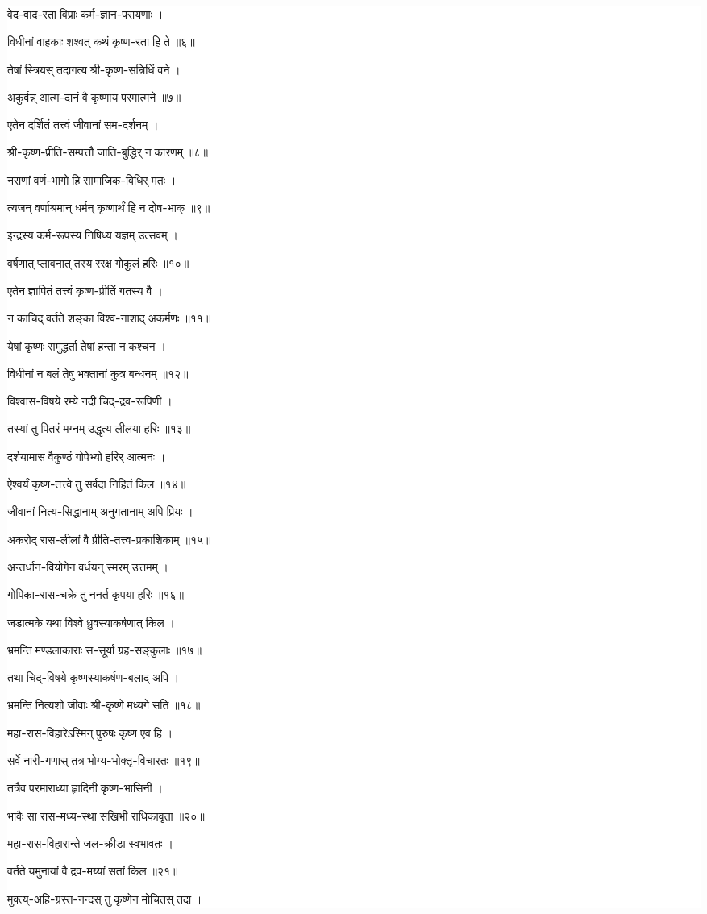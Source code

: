 वेद-वाद-रता विप्राः कर्म-ज्ञान-परायणाः ।

विधीनां वाहकाः शश्वत् कथं कृष्ण-रता हि ते ॥६॥

तेषां स्त्रियस् तदागत्य श्री-कृष्ण-सन्निधिं वने ।

अकुर्वन्न् आत्म-दानं वै कृष्णाय परमात्मने ॥७॥

एतेन दर्शितं तत्त्वं जीवानां सम-दर्शनम् ।

श्री-कृष्ण-प्रीति-सम्पत्तौ जाति-बुद्धिर् न कारणम् ॥८॥

नराणां वर्ण-भागो हि सामाजिक-विधिर् मतः ।

त्यजन् वर्णाश्रमान् धर्मन् कृष्णार्थं हि न दोष-भाक् ॥९॥

इन्द्रस्य कर्म-रूपस्य निषिध्य यज्ञम् उत्सवम् ।

वर्षणात् प्लावनात् तस्य ररक्ष गोकुलं हरिः ॥१०॥

एतेन ज्ञापितं तत्त्वं कृष्ण-प्रीतिं गतस्य वै ।

न काचिद् वर्तते शङ्का विश्व-नाशाद् अकर्मणः ॥११॥

येषां कृष्णः समुद्धर्ता तेषां हन्ता न कश्चन ।

विधीनां न बलं तेषु भक्तानां कुत्र बन्धनम् ॥१२॥

विश्वास-विषये रम्ये नदी चिद्-द्रव-रूपिणी ।

तस्यां तु पितरं मग्नम् उद्धृत्य लीलया हरिः ॥१३॥

दर्शयामास वैकुण्ठं गोपेभ्यो हरिर् आत्मनः ।

ऐश्वर्यं कृष्ण-तत्त्वे तु सर्वदा निहितं किल ॥१४॥

जीवानां नित्य-सिद्धानाम् अनुगतानाम् अपि प्रियः ।

अकरोद् रास-लीलां वै प्रीति-तत्त्व-प्रकाशिकाम् ॥१५॥

अन्तर्धान-वियोगेन वर्धयन् स्मरम् उत्तमम् ।

गोपिका-रास-चक्रे तु ननर्त कृपया हरिः ॥१६॥

जडात्मके यथा विश्वे ध्रुवस्याकर्षणात् किल ।

भ्रमन्ति मण्डलाकाराः स-सूर्या ग्रह-सङ्कुलाः ॥१७॥

तथा चिद्-विषये कृष्णस्याकर्षण-बलाद् अपि ।

भ्रमन्ति नित्यशो जीवाः श्री-कृष्णे मध्यगे सति ॥१८॥

महा-रास-विहारेऽस्मिन् पुरुषः कृष्ण एव हि ।

सर्वे नारी-गणास् तत्र भोग्य-भोक्तृ-विचारतः ॥१९॥

तत्रैव परमाराध्या ह्लादिनी कृष्ण-भासिनी ।

भावैः सा रास-मध्य-स्था सखिभी राधिकावृता ॥२०॥

महा-रास-विहारान्ते जल-क्रीडा स्वभावतः ।

वर्तते यमुनायां वै द्रव-मय्यां सतां किल ॥२१॥

मुक्त्य्-अहि-ग्रस्त-नन्दस् तु कृष्णेन मोचितस् तदा ।
